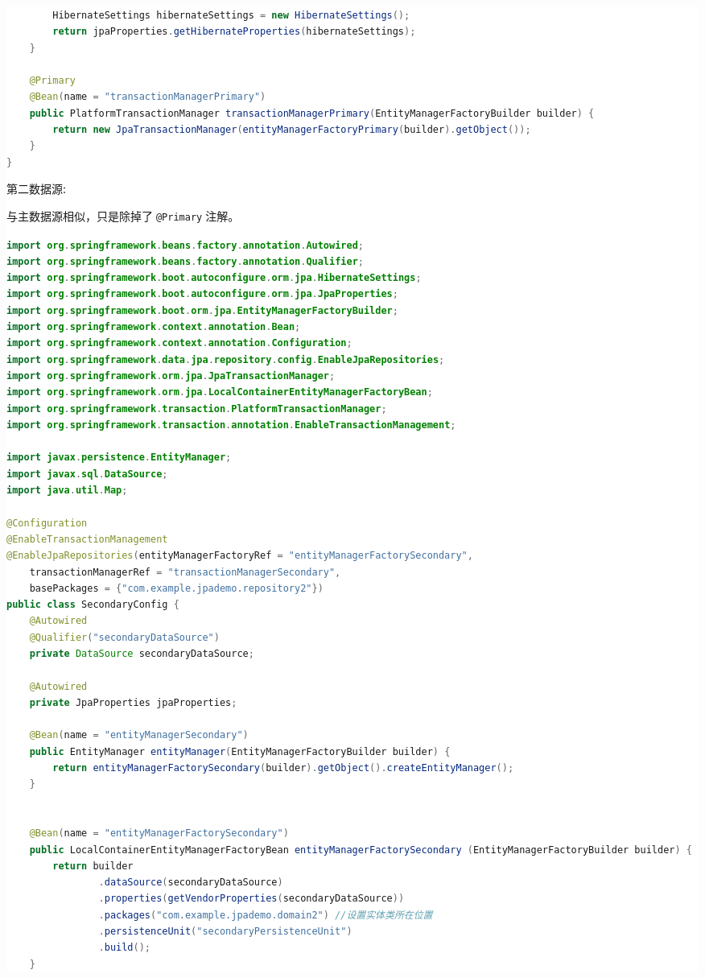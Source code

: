 ``````java
        HibernateSettings hibernateSettings = new HibernateSettings();
        return jpaProperties.getHibernateProperties(hibernateSettings);
    }

    @Primary
    @Bean(name = "transactionManagerPrimary")
    public PlatformTransactionManager transactionManagerPrimary(EntityManagerFactoryBuilder builder) {
        return new JpaTransactionManager(entityManagerFactoryPrimary(builder).getObject());
    }
}
``````

第二数据源:

与主数据源相似，只是除掉了 `@Primary` 注解。

``````java
import org.springframework.beans.factory.annotation.Autowired;
import org.springframework.beans.factory.annotation.Qualifier;
import org.springframework.boot.autoconfigure.orm.jpa.HibernateSettings;
import org.springframework.boot.autoconfigure.orm.jpa.JpaProperties;
import org.springframework.boot.orm.jpa.EntityManagerFactoryBuilder;
import org.springframework.context.annotation.Bean;
import org.springframework.context.annotation.Configuration;
import org.springframework.data.jpa.repository.config.EnableJpaRepositories;
import org.springframework.orm.jpa.JpaTransactionManager;
import org.springframework.orm.jpa.LocalContainerEntityManagerFactoryBean;
import org.springframework.transaction.PlatformTransactionManager;
import org.springframework.transaction.annotation.EnableTransactionManagement;

import javax.persistence.EntityManager;
import javax.sql.DataSource;
import java.util.Map;

@Configuration
@EnableTransactionManagement
@EnableJpaRepositories(entityManagerFactoryRef = "entityManagerFactorySecondary",
    transactionManagerRef = "transactionManagerSecondary",
    basePackages = {"com.example.jpademo.repository2"})
public class SecondaryConfig {
    @Autowired
    @Qualifier("secondaryDataSource")
    private DataSource secondaryDataSource;

    @Autowired
    private JpaProperties jpaProperties;

    @Bean(name = "entityManagerSecondary")
    public EntityManager entityManager(EntityManagerFactoryBuilder builder) {
        return entityManagerFactorySecondary(builder).getObject().createEntityManager();
    }


    @Bean(name = "entityManagerFactorySecondary")
    public LocalContainerEntityManagerFactoryBean entityManagerFactorySecondary (EntityManagerFactoryBuilder builder) {
        return builder
                .dataSource(secondaryDataSource)
                .properties(getVendorProperties(secondaryDataSource))
                .packages("com.example.jpademo.domain2") //设置实体类所在位置
                .persistenceUnit("secondaryPersistenceUnit")
                .build();
    }
``````